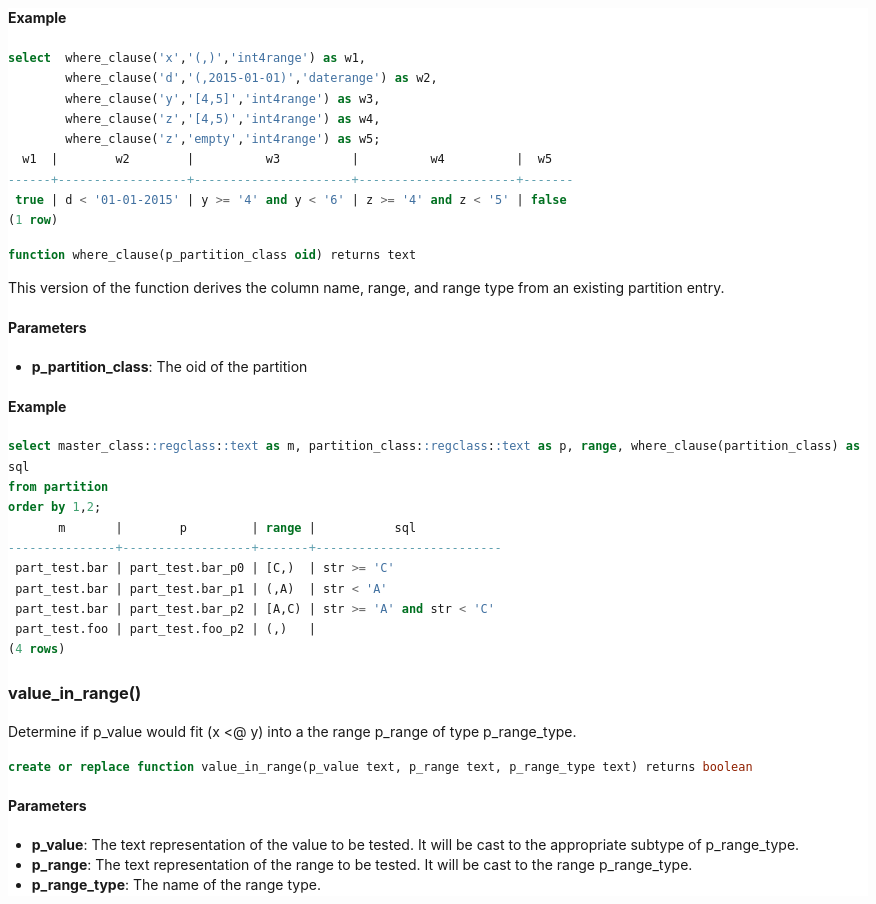 #### Example

```sql
select  where_clause('x','(,)','int4range') as w1,
        where_clause('d','(,2015-01-01)','daterange') as w2,
        where_clause('y','[4,5]','int4range') as w3,
        where_clause('z','[4,5)','int4range') as w4,
        where_clause('z','empty','int4range') as w5;
  w1  |        w2        |          w3          |          w4          |  w5   
------+------------------+----------------------+----------------------+-------
 true | d < '01-01-2015' | y >= '4' and y < '6' | z >= '4' and z < '5' | false
(1 row)
```

```sql
function where_clause(p_partition_class oid) returns text
```

This version of the function derives the column name, range, and range type from an existing partition entry.

#### Parameters

* **p_partition_class**: The oid of the partition 

#### Example

```sql
select master_class::regclass::text as m, partition_class::regclass::text as p, range, where_clause(partition_class) as sql
from partition
order by 1,2;
       m       |        p         | range |           sql
---------------+------------------+-------+--------------------------
 part_test.bar | part_test.bar_p0 | [C,)  | str >= 'C'
 part_test.bar | part_test.bar_p1 | (,A)  | str < 'A'
 part_test.bar | part_test.bar_p2 | [A,C) | str >= 'A' and str < 'C'
 part_test.foo | part_test.foo_p2 | (,)   |
(4 rows)
```

### value_in_range()

Determine if p_value would fit (x <@ y) into a the range p_range of type p_range_type.

```sql
create or replace function value_in_range(p_value text, p_range text, p_range_type text) returns boolean
```

#### Parameters

* **p_value**: The text representation of the value to be tested. It will be cast to the appropriate subtype of p_range_type.
* **p_range**: The text representation of the range to be tested. It will be cast to the range p_range_type.
* **p_range_type**: The name of the range type.
